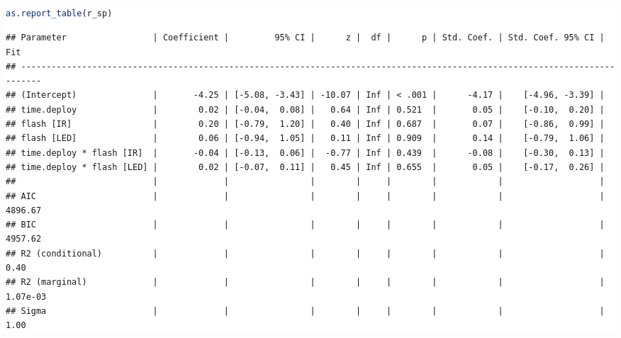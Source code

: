 ``` r
as.report_table(r_sp)
```

    ## Parameter                 | Coefficient |         95% CI |      z |  df |      p | Std. Coef. | Std. Coef. 95% CI |      Fit
    ## ----------------------------------------------------------------------------------------------------------------------------
    ## (Intercept)               |       -4.25 | [-5.08, -3.43] | -10.07 | Inf | < .001 |      -4.17 |    [-4.96, -3.39] |         
    ## time.deploy               |        0.02 | [-0.04,  0.08] |   0.64 | Inf | 0.521  |       0.05 |    [-0.10,  0.20] |         
    ## flash [IR]                |        0.20 | [-0.79,  1.20] |   0.40 | Inf | 0.687  |       0.07 |    [-0.86,  0.99] |         
    ## flash [LED]               |        0.06 | [-0.94,  1.05] |   0.11 | Inf | 0.909  |       0.14 |    [-0.79,  1.06] |         
    ## time.deploy * flash [IR]  |       -0.04 | [-0.13,  0.06] |  -0.77 | Inf | 0.439  |      -0.08 |    [-0.30,  0.13] |         
    ## time.deploy * flash [LED] |        0.02 | [-0.07,  0.11] |   0.45 | Inf | 0.655  |       0.05 |    [-0.17,  0.26] |         
    ##                           |             |                |        |     |        |            |                   |         
    ## AIC                       |             |                |        |     |        |            |                   |  4896.67
    ## BIC                       |             |                |        |     |        |            |                   |  4957.62
    ## R2 (conditional)          |             |                |        |     |        |            |                   |     0.40
    ## R2 (marginal)             |             |                |        |     |        |            |                   | 1.07e-03
    ## Sigma                     |             |                |        |     |        |            |                   |     1.00
